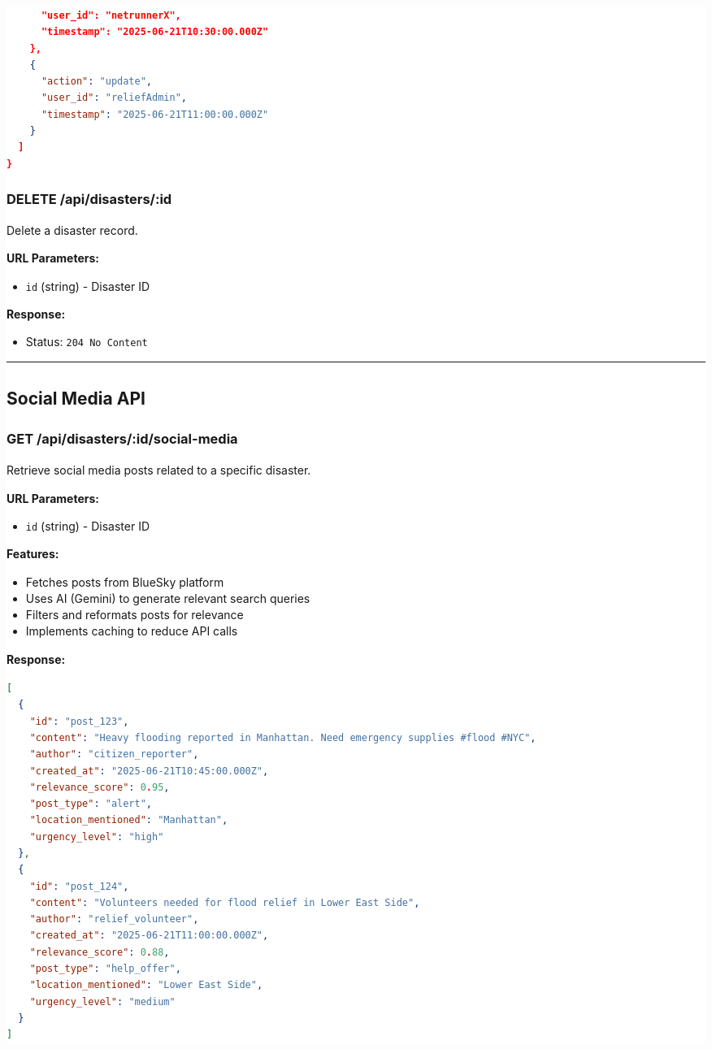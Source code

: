 ```json
      "user_id": "netrunnerX",
      "timestamp": "2025-06-21T10:30:00.000Z"
    },
    {
      "action": "update",
      "user_id": "reliefAdmin",
      "timestamp": "2025-06-21T11:00:00.000Z"
    }
  ]
}
```

### DELETE /api/disasters/:id
Delete a disaster record.

**URL Parameters:**
- `id` (string) - Disaster ID

**Response:**
- Status: `204 No Content`

---

## Social Media API

### GET /api/disasters/:id/social-media
Retrieve social media posts related to a specific disaster.

**URL Parameters:**
- `id` (string) - Disaster ID

**Features:**
- Fetches posts from BlueSky platform
- Uses AI (Gemini) to generate relevant search queries
- Filters and reformats posts for relevance
- Implements caching to reduce API calls

**Response:**
```json
[
  {
    "id": "post_123",
    "content": "Heavy flooding reported in Manhattan. Need emergency supplies #flood #NYC",
    "author": "citizen_reporter",
    "created_at": "2025-06-21T10:45:00.000Z",
    "relevance_score": 0.95,
    "post_type": "alert",
    "location_mentioned": "Manhattan",
    "urgency_level": "high"
  },
  {
    "id": "post_124",
    "content": "Volunteers needed for flood relief in Lower East Side",
    "author": "relief_volunteer",
    "created_at": "2025-06-21T11:00:00.000Z",
    "relevance_score": 0.88,
    "post_type": "help_offer",
    "location_mentioned": "Lower East Side",
    "urgency_level": "medium"
  }
]
```
